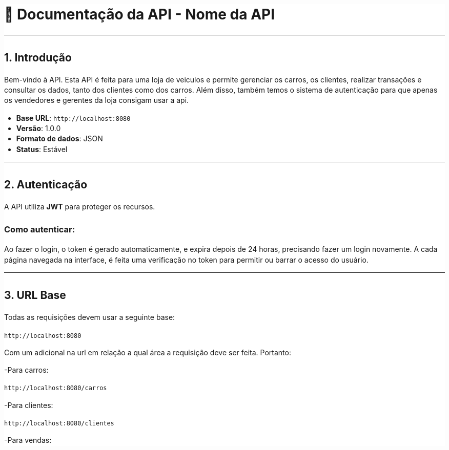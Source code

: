 # 📘 Documentação da API - Nome da API

---

## 1. Introdução

Bem-vindo à API. Esta API é feita para uma loja de veiculos e permite gerenciar os carros, os clientes, realizar transações e consultar os dados, tanto dos clientes como dos carros. Além disso, também temos o sistema de autenticação para que apenas os vendedores e gerentes da loja consigam usar a api.

- **Base URL**: `http://localhost:8080`
- **Versão**: 1.0.0
- **Formato de dados**: JSON
- **Status**: Estável

---

## 2. Autenticação

A API utiliza **JWT** para proteger os recursos.

### Como autenticar:

Ao fazer o login, o token é gerado automaticamente, e expira depois de 24 horas, precisando fazer um login novamente.
A cada página navegada na interface, é feita uma verificação no token para permitir ou barrar o acesso do usuário.

---

## 3. URL Base

Todas as requisições devem usar a seguinte base:

```http
http://localhost:8080
```

Com um adicional na url em relação a qual área a requisição deve ser feita.
Portanto:

-Para carros:

```http
http://localhost:8080/carros
```

-Para clientes:

```http
http://localhost:8080/clientes
```

-Para vendas:
